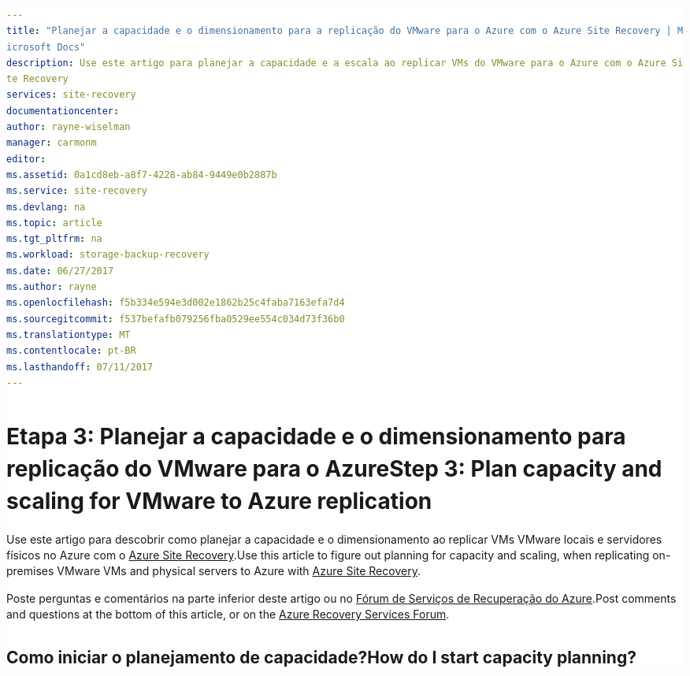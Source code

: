 ```yaml
---
title: "Planejar a capacidade e o dimensionamento para a replicação do VMware para o Azure com o Azure Site Recovery | Microsoft Docs"
description: Use este artigo para planejar a capacidade e a escala ao replicar VMs do VMware para o Azure com o Azure Site Recovery
services: site-recovery
documentationcenter: 
author: rayne-wiselman
manager: carmonm
editor: 
ms.assetid: 0a1cd8eb-a8f7-4228-ab84-9449e0b2887b
ms.service: site-recovery
ms.devlang: na
ms.topic: article
ms.tgt_pltfrm: na
ms.workload: storage-backup-recovery
ms.date: 06/27/2017
ms.author: rayne
ms.openlocfilehash: f5b334e594e3d002e1862b25c4faba7163efa7d4
ms.sourcegitcommit: f537befafb079256fba0529ee554c034d73f36b0
ms.translationtype: MT
ms.contentlocale: pt-BR
ms.lasthandoff: 07/11/2017
---
```

# <a name="step-3-plan-capacity-and-scaling-for-vmware-to-azure-replication"></a><span data-ttu-id="6d34d-103">Etapa 3: Planejar a capacidade e o dimensionamento para replicação do VMware para o Azure</span><span class="sxs-lookup"><span data-stu-id="6d34d-103">Step 3: Plan capacity and scaling for VMware to Azure replication</span></span>

<span data-ttu-id="6d34d-104">Use este artigo para descobrir como planejar a capacidade e o dimensionamento ao replicar VMs VMware locais e servidores físicos no Azure com o [Azure Site Recovery](site-recovery-overview.md).</span><span class="sxs-lookup"><span data-stu-id="6d34d-104">Use this article to figure out planning for capacity and scaling, when replicating on-premises VMware VMs and physical servers to Azure with [Azure Site Recovery](site-recovery-overview.md).</span></span>

<span data-ttu-id="6d34d-105">Poste perguntas e comentários na parte inferior deste artigo ou no [Fórum de Serviços de Recuperação do Azure](https://social.msdn.microsoft.com/forums/azure/home?forum=hypervrecovmgr).</span><span class="sxs-lookup"><span data-stu-id="6d34d-105">Post comments and questions at the bottom of this article, or on the [Azure Recovery Services Forum](https://social.msdn.microsoft.com/forums/azure/home?forum=hypervrecovmgr).</span></span>

## <a name="how-do-i-start-capacity-planning"></a><span data-ttu-id="6d34d-106">Como iniciar o planejamento de capacidade?</span><span class="sxs-lookup"><span data-stu-id="6d34d-106">How do I start capacity planning?</span></span>
